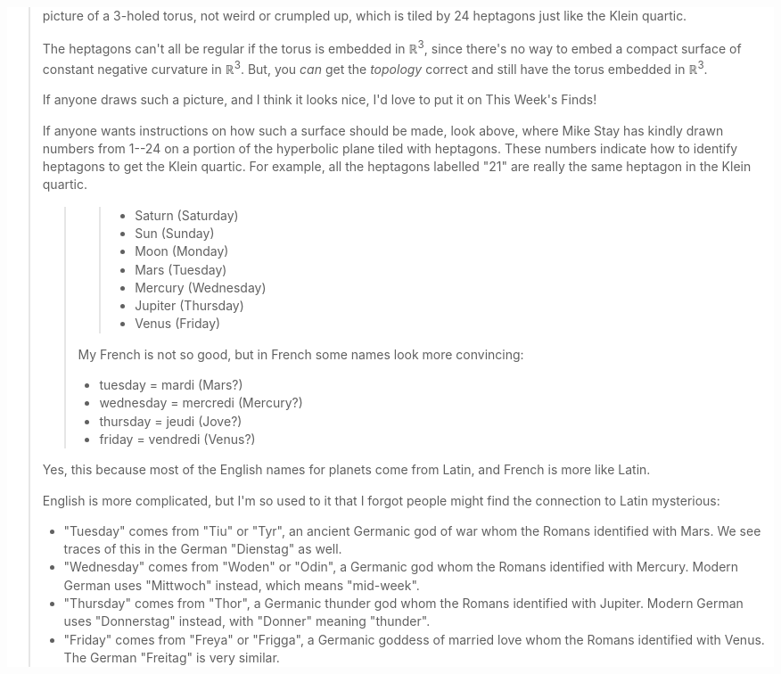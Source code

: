> picture of a $3$-holed torus, not weird or crumpled up, which is tiled
> by 24 heptagons just like the Klein quartic.
>
> The heptagons can't all be regular if the torus is embedded in $\mathbb{R}^3$,
> since there's no way to embed a compact surface of constant negative
> curvature in $\mathbb{R}^3$. But, you *can* get the *topology* correct and still
> have the torus embedded in $\mathbb{R}^3$.
>
> If anyone draws such a picture, and I think it looks nice, I'd love
> to put it on This Week's Finds!
>
> If anyone wants instructions on how such a surface should be made,
> look above, where Mike Stay has kindly drawn numbers from 1--24 on a
> portion of the hyperbolic plane tiled with heptagons. These numbers
> indicate how to identify heptagons to get the Klein quartic. For
> example, all the heptagons labelled "21" are really the same
> heptagon in the Klein quartic.
>
> > > - Saturn  (Saturday)
> > > - Sun     (Sunday)
> > > - Moon    (Monday)
> > > - Mars    (Tuesday)
> > > - Mercury (Wednesday)
> > > - Jupiter (Thursday)
> > > - Venus   (Friday)
> >
> > My French is not so good, but in French some names look more
> > convincing:
> >
> > - tuesday = mardi (Mars?)
> > - wednesday = mercredi (Mercury?)
> > - thursday = jeudi (Jove?)
> > - friday = vendredi (Venus?)
>
> Yes, this because most of the English names for planets come from
> Latin, and French is more like Latin.
>
> English is more complicated, but I'm so used to it that I forgot
> people might find the connection to Latin mysterious:
>
> - "Tuesday" comes from "Tiu" or "Tyr", an ancient Germanic god
>     of war whom the Romans identified with Mars. We see traces of this
>     in the German "Dienstag" as well.
> - "Wednesday" comes from "Woden" or "Odin", a Germanic god
>     whom the Romans identified with Mercury. Modern German uses
>     "Mittwoch" instead, which means "mid-week".
> - "Thursday" comes from "Thor", a Germanic thunder god whom the
>     Romans identified with Jupiter. Modern German uses "Donnerstag"
>     instead, with "Donner" meaning "thunder".
> - "Friday" comes from "Freya" or "Frigga", a Germanic goddess
>     of married love whom the Romans identified with Venus. The German
>     "Freitag" is very similar.

